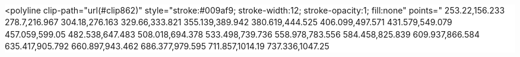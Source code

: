 <path clip-path="url(#clip860)" d="M 0 0 M1198.76 59.463 Q1198.85 58.4383 1200.44 58.4383 L1251.89 58.4383 Q1254.3 58.4383 1254.35 59.381 Q1254.35 60.4057 1252.05 60.3648 L1201.02 60.3648 Q1198.76 60.4057 1198.76 59.463 M1198.76 43.0673 Q1198.76 42.0425 1200.53 42.0835 L1251.8 42.0835 Q1254.3 42.0835 1254.35 43.0673 Q1254.35 44.01 1252.21 44.01 L1200.44 44.01 Q1198.76 44.01 1198.76 43.0673 Z" fill="#000000" fill-rule="evenodd" fill-opacity="1" /><path clip-path="url(#clip860)" d="M 0 0 M1328.52 40.6489 Q1328.52 42.9443 1327.08 44.256 Q1325.65 45.5266 1324.01 45.5266 Q1322.45 45.5266 1321.63 44.6249 Q1320.81 43.7231 1320.81 42.5754 Q1320.81 41.0178 1321.96 39.6652 Q1323.11 38.3125 1324.83 38.0256 Q1323.15 36.9599 1320.65 36.9599 Q1319.01 36.9599 1317.57 37.8207 Q1316.18 38.6814 1315.32 39.7881 Q1314.5 40.8948 1313.76 42.4934 Q1313.06 44.051 1312.78 44.9938 Q1312.53 45.8955 1312.33 46.8793 L1309.46 58.3563 Q1308.06 63.8079 1308.06 65.7344 Q1308.06 68.1117 1309.21 69.7103 Q1310.36 71.2679 1312.65 71.2679 Q1313.55 71.2679 1314.58 71.022 Q1315.6 70.735 1316.92 69.9972 Q1318.27 69.2184 1319.46 68.0707 Q1320.69 66.8821 1321.88 64.8736 Q1323.06 62.8651 1323.84 60.2828 Q1324.09 59.381 1324.91 59.381 Q1325.93 59.381 1325.93 60.2008 Q1325.93 60.8976 1325.36 62.3732 Q1324.83 63.8079 1323.64 65.6934 Q1322.49 67.5379 1320.97 69.2184 Q1319.46 70.858 1317.2 72.0057 Q1314.95 73.1534 1312.49 73.1534 Q1308.96 73.1534 1306.63 71.2679 Q1304.29 69.3824 1303.43 66.7591 Q1303.23 67.128 1302.94 67.6199 Q1302.65 68.1117 1301.79 69.2184 Q1300.97 70.2842 1300.03 71.1039 Q1299.09 71.8827 1297.61 72.4976 Q1296.18 73.1534 1294.62 73.1534 Q1292.65 73.1534 1290.89 72.5796 Q1289.17 72.0057 1287.94 70.6941 Q1286.71 69.3824 1286.71 67.5789 Q1286.71 65.5704 1288.06 64.1768 Q1289.45 62.7421 1291.34 62.7421 Q1292.53 62.7421 1293.47 63.439 Q1294.45 64.1358 1294.45 65.6524 Q1294.45 67.3329 1293.31 68.6036 Q1292.16 69.8743 1290.52 70.2022 Q1292.2 71.2679 1294.7 71.2679 Q1297.41 71.2679 1299.54 68.8905 Q1301.67 66.5131 1302.69 62.5372 Q1305.23 52.9867 1306.22 48.7238 Q1307.2 44.4199 1307.2 42.5754 Q1307.2 40.8539 1306.75 39.6652 Q1306.3 38.4765 1305.52 37.9436 Q1304.78 37.3698 1304.09 37.1648 Q1303.43 36.9599 1302.69 36.9599 Q1301.46 36.9599 1300.07 37.4517 Q1298.72 37.9436 1297.08 39.0913 Q1295.48 40.198 1293.96 42.4934 Q1292.45 44.7888 1291.42 47.945 Q1291.22 48.8878 1290.31 48.8878 Q1289.33 48.8468 1289.33 48.027 Q1289.33 47.3302 1289.86 45.8955 Q1290.44 44.4199 1291.58 42.5754 Q1292.77 40.7309 1294.29 39.0913 Q1295.85 37.4108 1298.1 36.2631 Q1300.4 35.1154 1302.86 35.1154 Q1303.96 35.1154 1305.03 35.3613 Q1306.14 35.5662 1307.45 36.1811 Q1308.8 36.7959 1309.99 38.1486 Q1311.18 39.5012 1311.92 41.4687 Q1312.41 40.5259 1313.06 39.6242 Q1313.76 38.7224 1314.83 37.6157 Q1315.93 36.468 1317.45 35.8122 Q1319.01 35.1154 1320.73 35.1154 Q1322.41 35.1154 1324.05 35.5662 Q1325.69 35.9761 1327.08 37.3288 Q1328.52 38.6404 1328.52 40.6489 Z" fill="#000000" fill-rule="evenodd" fill-opacity="1" /><path clip-path="url(#clip860)" d="M 0 0 M1337.06 47.1478 Q1337.06 46.0862 1337.14 45.7706 Q1337.26 45.455 1337.72 44.9672 L1348.99 32.3999 Q1355.16 25.4563 1355.16 19.4022 Q1355.16 15.4713 1353.1 12.6595 Q1351.06 9.8476 1347.3 9.8476 Q1344.72 9.8476 1342.54 11.4257 Q1340.36 13.0038 1339.35 15.8156 Q1339.52 15.7583 1340.13 15.7583 Q1341.59 15.7583 1342.39 16.6764 Q1343.23 17.5946 1343.23 18.8284 Q1343.23 20.4064 1342.19 21.1811 Q1341.19 21.9271 1340.18 21.9271 Q1339.78 21.9271 1339.24 21.8411 Q1338.72 21.755 1337.89 20.9516 Q1337.06 20.1195 1337.06 18.6562 Q1337.06 14.5532 1340.16 11.2822 Q1343.28 8.01128 1348.05 8.01128 Q1353.44 8.01128 1356.97 11.2248 Q1360.53 14.4097 1360.53 19.4022 Q1360.53 21.1524 1359.98 22.7592 Q1359.47 24.3373 1358.75 25.5711 Q1358.06 26.8049 1356.17 28.7846 Q1354.27 30.7644 1352.75 32.1704 Q1351.23 33.5763 1347.82 36.5603 L1341.59 42.6144 L1352.18 42.6144 Q1357.34 42.6144 1357.74 42.1553 Q1358.32 41.3233 1359.04 36.9333 L1360.53 36.9333 L1358.86 47.1478 L1337.06 47.1478 Z" fill="#000000" fill-rule="evenodd" fill-opacity="1" /><path clip-path="url(#clip860)" d="M 0 0 M1447.95 50.0355 Q1448.44 50.5273 1448.44 51.2241 Q1448.44 51.921 1447.95 52.4128 Q1447.46 52.9047 1446.76 52.9047 L1394.22 52.9047 Q1393.52 52.9047 1393.03 52.4128 Q1392.53 51.921 1392.53 51.2241 Q1392.53 50.5273 1393.03 50.0355 Q1393.52 49.5436 1394.22 49.5436 L1446.76 49.5436 Q1447.46 49.5436 1447.95 50.0355 Z" fill="#000000" fill-rule="evenodd" fill-opacity="1" /><path clip-path="url(#clip860)" d="M 0 0 M1480.48 72.2107 Q1480.48 70.6941 1480.6 70.2432 Q1480.76 69.7923 1481.42 69.0955 L1497.53 51.1422 Q1506.34 41.2228 1506.34 32.574 Q1506.34 26.9585 1503.39 22.9415 Q1500.48 18.9246 1495.11 18.9246 Q1491.42 18.9246 1488.31 21.179 Q1485.19 23.4334 1483.76 27.4504 Q1484 27.3684 1484.86 27.3684 Q1486.95 27.3684 1488.1 28.68 Q1489.29 29.9917 1489.29 31.7542 Q1489.29 34.0086 1487.81 35.1154 Q1486.38 36.1811 1484.95 36.1811 Q1484.37 36.1811 1483.59 36.0581 Q1482.86 35.9351 1481.67 34.7874 Q1480.48 33.5988 1480.48 31.5083 Q1480.48 25.6468 1484.9 20.9741 Q1489.37 16.3013 1496.18 16.3013 Q1503.88 16.3013 1508.92 20.8921 Q1514.01 25.4419 1514.01 32.574 Q1514.01 35.0744 1513.23 37.3698 Q1512.49 39.6242 1511.47 41.3867 Q1510.48 43.1493 1507.78 45.9775 Q1505.07 48.8058 1502.9 50.8143 Q1500.73 52.8227 1495.85 57.0856 L1486.95 65.7344 L1502.08 65.7344 Q1509.46 65.7344 1510.03 65.0785 Q1510.85 63.8898 1511.88 57.6185 L1514.01 57.6185 L1511.63 72.2107 L1480.48 72.2107 Z" fill="#000000" fill-rule="evenodd" fill-opacity="1" /><polyline clip-path="url(#clip862)" style="stroke:#009af9; stroke-width:12; stroke-opacity:1; fill:none" points="
  253.22,156.233 278.7,216.967 304.18,276.163 329.66,333.821 355.139,389.942 380.619,444.525 406.099,497.571 431.579,549.079 457.059,599.05 482.538,647.483 
  508.018,694.378 533.498,739.736 558.978,783.556 584.458,825.839 609.937,866.584 635.417,905.792 660.897,943.462 686.377,979.595 711.857,1014.19 737.336,1047.25 